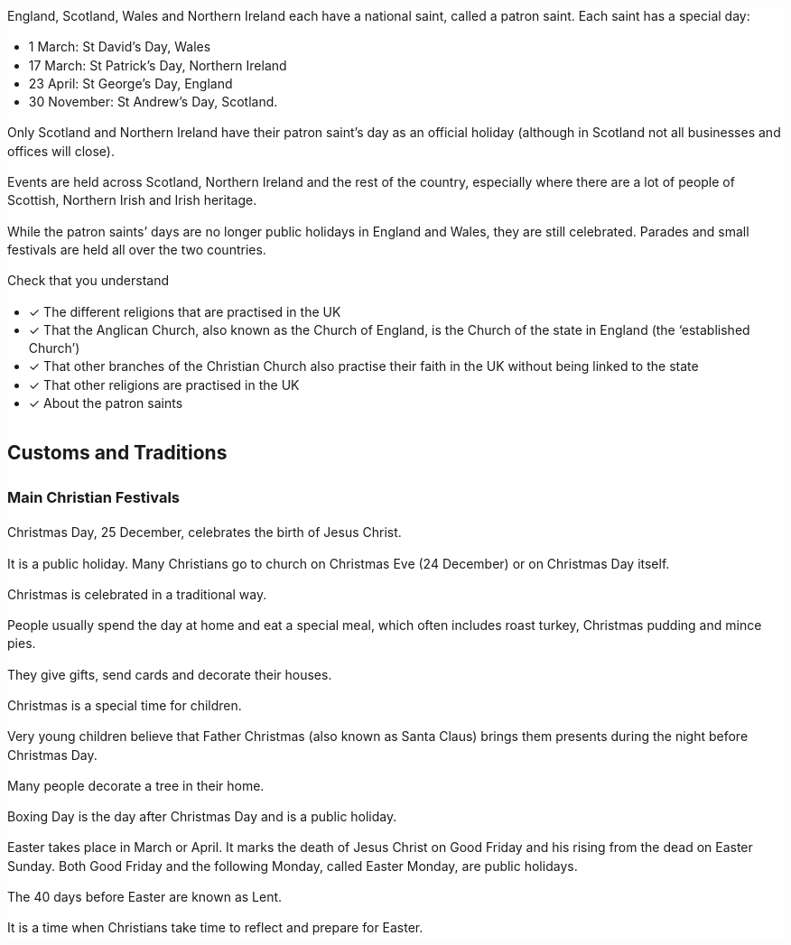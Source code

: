 England, Scotland, Wales and Northern Ireland each have a national saint, called a patron saint. Each saint has a special day:

- 1 March: St David’s Day, Wales
- 17 March: St Patrick’s Day, Northern Ireland
- 23 April: St George’s Day, England
- 30 November: St Andrew’s Day, Scotland.

Only Scotland and Northern Ireland have their patron saint’s day as an official holiday (although in Scotland not all businesses and offices will close).

Events are held across Scotland, Northern Ireland and the rest of the country, especially where there are a lot of people of Scottish, Northern Irish and Irish heritage.

While the patron saints’ days are no longer public holidays in England and Wales, they are still celebrated. Parades and small festivals are held all over the two countries.

Check that you understand
- ✓ The different religions that are practised in the UK
- ✓ That the Anglican Church, also known as the Church of England, is the Church of the state in England (the ‘established Church’)
- ✓ That other branches of the Christian Church also practise their faith in the UK without being linked to the state
- ✓ That other religions are practised in the UK
- ✓ About the patron saints

## Customs and Traditions

### Main Christian Festivals

Christmas Day, 25 December, celebrates the birth of Jesus Christ. 

It is a public holiday. Many Christians go to church on Christmas Eve (24 December) or on Christmas Day itself.

Christmas is celebrated in a traditional way. 

People usually spend the day at home and eat a special meal, which often includes roast turkey, Christmas pudding and mince pies. 

They give gifts, send cards and decorate their houses. 

Christmas is a special time for children. 

Very young children believe that Father Christmas (also known as Santa Claus) brings them presents during the night before Christmas Day. 

Many people decorate a tree in their home.

Boxing Day is the day after Christmas Day and is a public holiday.

Easter takes place in March or April. It marks the death of Jesus Christ on Good Friday and his rising from the dead on Easter Sunday. Both Good Friday and the following Monday, called Easter Monday, are public holidays.

The 40 days before Easter are known as Lent. 

It is a time when Christians take time to reflect and prepare for Easter. 
